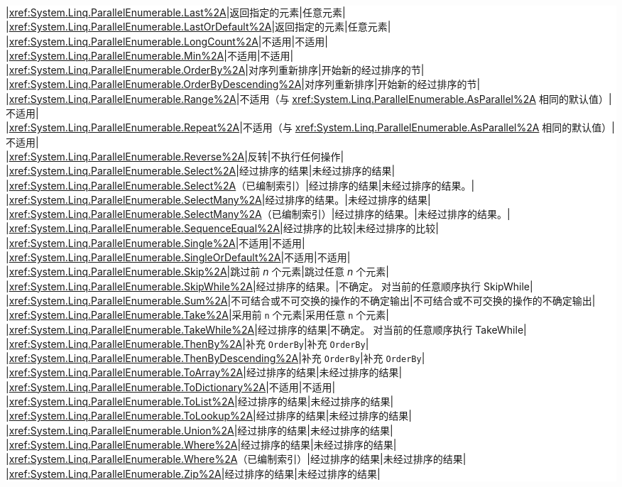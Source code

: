 |<xref:System.Linq.ParallelEnumerable.Last%2A>|返回指定的元素|任意元素|  
|<xref:System.Linq.ParallelEnumerable.LastOrDefault%2A>|返回指定的元素|任意元素|  
|<xref:System.Linq.ParallelEnumerable.LongCount%2A>|不适用|不适用|  
|<xref:System.Linq.ParallelEnumerable.Min%2A>|不适用|不适用|  
|<xref:System.Linq.ParallelEnumerable.OrderBy%2A>|对序列重新排序|开始新的经过排序的节|  
|<xref:System.Linq.ParallelEnumerable.OrderByDescending%2A>|对序列重新排序|开始新的经过排序的节|  
|<xref:System.Linq.ParallelEnumerable.Range%2A>|不适用（与 <xref:System.Linq.ParallelEnumerable.AsParallel%2A> 相同的默认值）|不适用|  
|<xref:System.Linq.ParallelEnumerable.Repeat%2A>|不适用（与 <xref:System.Linq.ParallelEnumerable.AsParallel%2A> 相同的默认值）|不适用|  
|<xref:System.Linq.ParallelEnumerable.Reverse%2A>|反转|不执行任何操作|  
|<xref:System.Linq.ParallelEnumerable.Select%2A>|经过排序的结果|未经过排序的结果|  
|<xref:System.Linq.ParallelEnumerable.Select%2A>（已编制索引）|经过排序的结果|未经过排序的结果。|  
|<xref:System.Linq.ParallelEnumerable.SelectMany%2A>|经过排序的结果。|未经过排序的结果|  
|<xref:System.Linq.ParallelEnumerable.SelectMany%2A>（已编制索引）|经过排序的结果。|未经过排序的结果。|  
|<xref:System.Linq.ParallelEnumerable.SequenceEqual%2A>|经过排序的比较|未经过排序的比较|  
|<xref:System.Linq.ParallelEnumerable.Single%2A>|不适用|不适用|  
|<xref:System.Linq.ParallelEnumerable.SingleOrDefault%2A>|不适用|不适用|  
|<xref:System.Linq.ParallelEnumerable.Skip%2A>|跳过前 *n* 个元素|跳过任意 *n* 个元素|  
|<xref:System.Linq.ParallelEnumerable.SkipWhile%2A>|经过排序的结果。|不确定。  对当前的任意顺序执行 SkipWhile|  
|<xref:System.Linq.ParallelEnumerable.Sum%2A>|不可结合或不可交换的操作的不确定输出|不可结合或不可交换的操作的不确定输出|  
|<xref:System.Linq.ParallelEnumerable.Take%2A>|采用前 `n` 个元素|采用任意 `n` 个元素|  
|<xref:System.Linq.ParallelEnumerable.TakeWhile%2A>|经过排序的结果|不确定。  对当前的任意顺序执行 TakeWhile|  
|<xref:System.Linq.ParallelEnumerable.ThenBy%2A>|补充 `OrderBy`|补充 `OrderBy`|  
|<xref:System.Linq.ParallelEnumerable.ThenByDescending%2A>|补充 `OrderBy`|补充 `OrderBy`|  
|<xref:System.Linq.ParallelEnumerable.ToArray%2A>|经过排序的结果|未经过排序的结果|  
|<xref:System.Linq.ParallelEnumerable.ToDictionary%2A>|不适用|不适用|  
|<xref:System.Linq.ParallelEnumerable.ToList%2A>|经过排序的结果|未经过排序的结果|  
|<xref:System.Linq.ParallelEnumerable.ToLookup%2A>|经过排序的结果|未经过排序的结果|  
|<xref:System.Linq.ParallelEnumerable.Union%2A>|经过排序的结果|未经过排序的结果|  
|<xref:System.Linq.ParallelEnumerable.Where%2A>|经过排序的结果|未经过排序的结果|  
|<xref:System.Linq.ParallelEnumerable.Where%2A>（已编制索引）|经过排序的结果|未经过排序的结果|  
|<xref:System.Linq.ParallelEnumerable.Zip%2A>|经过排序的结果|未经过排序的结果|  
  